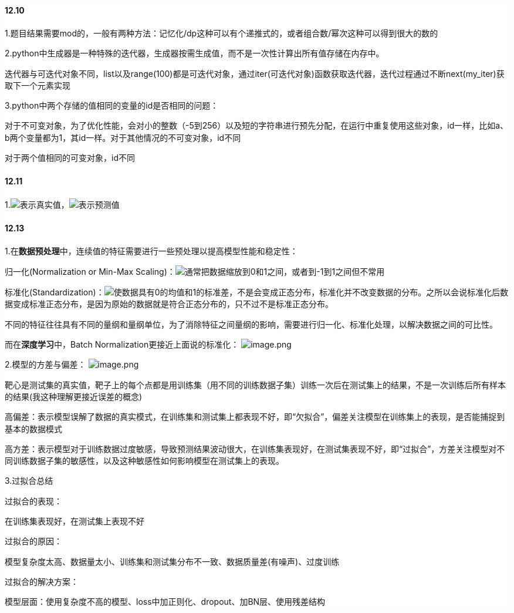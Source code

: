 #### 12.10

1.题目结果需要mod的，一般有两种方法：记忆化/dp这种可以有个递推式的，或者组合数/幂次这种可以得到很大的数的

2.python中生成器是一种特殊的迭代器，生成器按需生成值，而不是一次性计算出所有值存储在内存中。

迭代器与可迭代对象不同，list以及range(100)都是可迭代对象，通过iter(可迭代对象)函数获取迭代器，迭代过程通过不断next(my_iter)获取下一个元素实现

3.python中两个存储的值相同的变量的id是否相同的问题：

对于不可变对象，为了优化性能，会对小的整数（-5到256）以及短的字符串进行预先分配，在运行中重复使用这些对象，id一样，比如a、b两个变量都为1，其id一样。对于其他情况的不可变对象，id不同

对于两个值相同的可变对象，id不同

#### 12.11

1.![](https://www.yuque.com/api/services/graph/generate_redirect/latex?y#card=math&code=y&id=UUI2G)表示真实值，![](https://www.yuque.com/api/services/graph/generate_redirect/latex?%5Chat%7By%7D#card=math&code=%5Chat%7By%7D&id=isWDt)表示预测值

#### 12.13

1.在**数据预处理**中，连续值的特征需要进行一些预处理以提高模型性能和稳定性：

归一化(Normalization or Min-Max Scaling)：![](https://www.yuque.com/api/services/graph/generate_redirect/latex?x'%3D%5Cfrac%7Bx-min(x)%7D%7Bmax(x)-min(x)%7D#card=math&code=x%27%3D%5Cfrac%7Bx-min%28x%29%7D%7Bmax%28x%29-min%28x%29%7D&id=Q9PEF)通常把数据缩放到0和1之间，或者到-1到1之间但不常用

标准化(Standardization)：![](https://www.yuque.com/api/services/graph/generate_redirect/latex?x'%3D%5Cfrac%7Bx-%5Cmu%7D%7B%5Csigma%7D#card=math&code=x%27%3D%5Cfrac%7Bx-%5Cmu%7D%7B%5Csigma%7D&id=mooGB)使数据具有0的均值和1的标准差，不是会变成正态分布，标准化并不改变数据的分布。之所以会说标准化后数据变成标准正态分布，是因为原始的数据就是符合正态分布的，只不过不是标准正态分布。

不同的特征往往具有不同的量纲和量纲单位，为了消除特征之间量纲的影响，需要进行归一化、标准化处理，以解决数据之间的可比性。

而在**深度学习**中，Batch Normalization更接近上面说的标准化：
![image.png](https://cdn.nlark.com/yuque/0/2023/png/40887030/1703326634309-29b9eb15-146e-4e78-a1f4-cfe907ba1aec.png#averageHue=%23fefefe&clientId=u2b3c7fce-a209-4&from=paste&height=96&id=uec400bd4&originHeight=152&originWidth=661&originalType=binary&ratio=1.5758334398269653&rotation=0&showTitle=false&size=26760&status=done&style=none&taskId=uf5917cab-58cf-46cf-9741-514e7ed2f05&title=&width=419.46057450880164)

2.模型的方差与偏差：
![image.png](https://cdn.nlark.com/yuque/0/2023/png/40887030/1703326642041-e6697672-398f-47a8-9e9e-62ac4a98d01b.png#averageHue=%23d0c4bc&clientId=u2b3c7fce-a209-4&from=paste&height=175&id=uc4456cad&originHeight=275&originWidth=1280&originalType=binary&ratio=1.5758334398269653&rotation=0&showTitle=false&size=272981&status=done&style=none&taskId=u6798a47f-8b6b-4835-b587-f838ed3b38e&title=&width=812.268586038224)


靶心是测试集的真实值，靶子上的每个点都是用训练集（用不同的训练数据子集）训练一次后在测试集上的结果，不是一次训练后所有样本的结果(我这种理解更接近误差的概念)

高偏差：表示模型误解了数据的真实模式，在训练集和测试集上都表现不好，即“欠拟合”，偏差关注模型在训练集上的表现，是否能捕捉到基本的数据模式

高方差：表示模型对于训练数据过度敏感，导致预测结果波动很大，在训练集表现好，在测试集表现不好，即“过拟合”，方差关注模型对不同训练数据子集的敏感性，以及这种敏感性如何影响模型在测试集上的表现。

3.过拟合总结

过拟合的表现：

在训练集表现好，在测试集上表现不好

过拟合的原因：

模型复杂度太高、数据量太小、训练集和测试集分布不一致、数据质量差(有噪声)、过度训练

过拟合的解决方案：

模型层面：使用复杂度不高的模型、loss中加正则化、dropout、加BN层、使用残差结构
